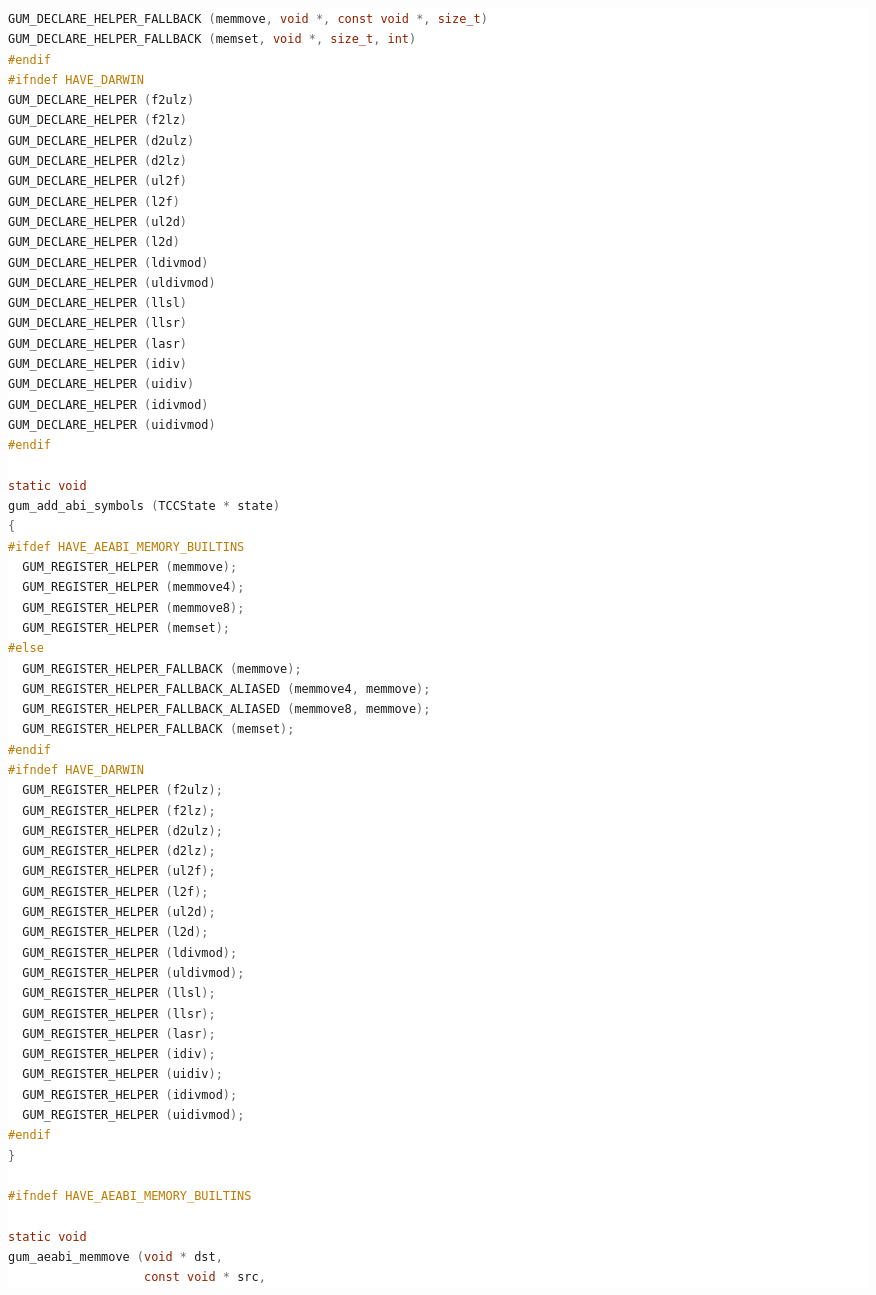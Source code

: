 ```c
GUM_DECLARE_HELPER_FALLBACK (memmove, void *, const void *, size_t)
GUM_DECLARE_HELPER_FALLBACK (memset, void *, size_t, int)
#endif
#ifndef HAVE_DARWIN
GUM_DECLARE_HELPER (f2ulz)
GUM_DECLARE_HELPER (f2lz)
GUM_DECLARE_HELPER (d2ulz)
GUM_DECLARE_HELPER (d2lz)
GUM_DECLARE_HELPER (ul2f)
GUM_DECLARE_HELPER (l2f)
GUM_DECLARE_HELPER (ul2d)
GUM_DECLARE_HELPER (l2d)
GUM_DECLARE_HELPER (ldivmod)
GUM_DECLARE_HELPER (uldivmod)
GUM_DECLARE_HELPER (llsl)
GUM_DECLARE_HELPER (llsr)
GUM_DECLARE_HELPER (lasr)
GUM_DECLARE_HELPER (idiv)
GUM_DECLARE_HELPER (uidiv)
GUM_DECLARE_HELPER (idivmod)
GUM_DECLARE_HELPER (uidivmod)
#endif

static void
gum_add_abi_symbols (TCCState * state)
{
#ifdef HAVE_AEABI_MEMORY_BUILTINS
  GUM_REGISTER_HELPER (memmove);
  GUM_REGISTER_HELPER (memmove4);
  GUM_REGISTER_HELPER (memmove8);
  GUM_REGISTER_HELPER (memset);
#else
  GUM_REGISTER_HELPER_FALLBACK (memmove);
  GUM_REGISTER_HELPER_FALLBACK_ALIASED (memmove4, memmove);
  GUM_REGISTER_HELPER_FALLBACK_ALIASED (memmove8, memmove);
  GUM_REGISTER_HELPER_FALLBACK (memset);
#endif
#ifndef HAVE_DARWIN
  GUM_REGISTER_HELPER (f2ulz);
  GUM_REGISTER_HELPER (f2lz);
  GUM_REGISTER_HELPER (d2ulz);
  GUM_REGISTER_HELPER (d2lz);
  GUM_REGISTER_HELPER (ul2f);
  GUM_REGISTER_HELPER (l2f);
  GUM_REGISTER_HELPER (ul2d);
  GUM_REGISTER_HELPER (l2d);
  GUM_REGISTER_HELPER (ldivmod);
  GUM_REGISTER_HELPER (uldivmod);
  GUM_REGISTER_HELPER (llsl);
  GUM_REGISTER_HELPER (llsr);
  GUM_REGISTER_HELPER (lasr);
  GUM_REGISTER_HELPER (idiv);
  GUM_REGISTER_HELPER (uidiv);
  GUM_REGISTER_HELPER (idivmod);
  GUM_REGISTER_HELPER (uidivmod);
#endif
}

#ifndef HAVE_AEABI_MEMORY_BUILTINS

static void
gum_aeabi_memmove (void * dst,
                   const void * src,
```